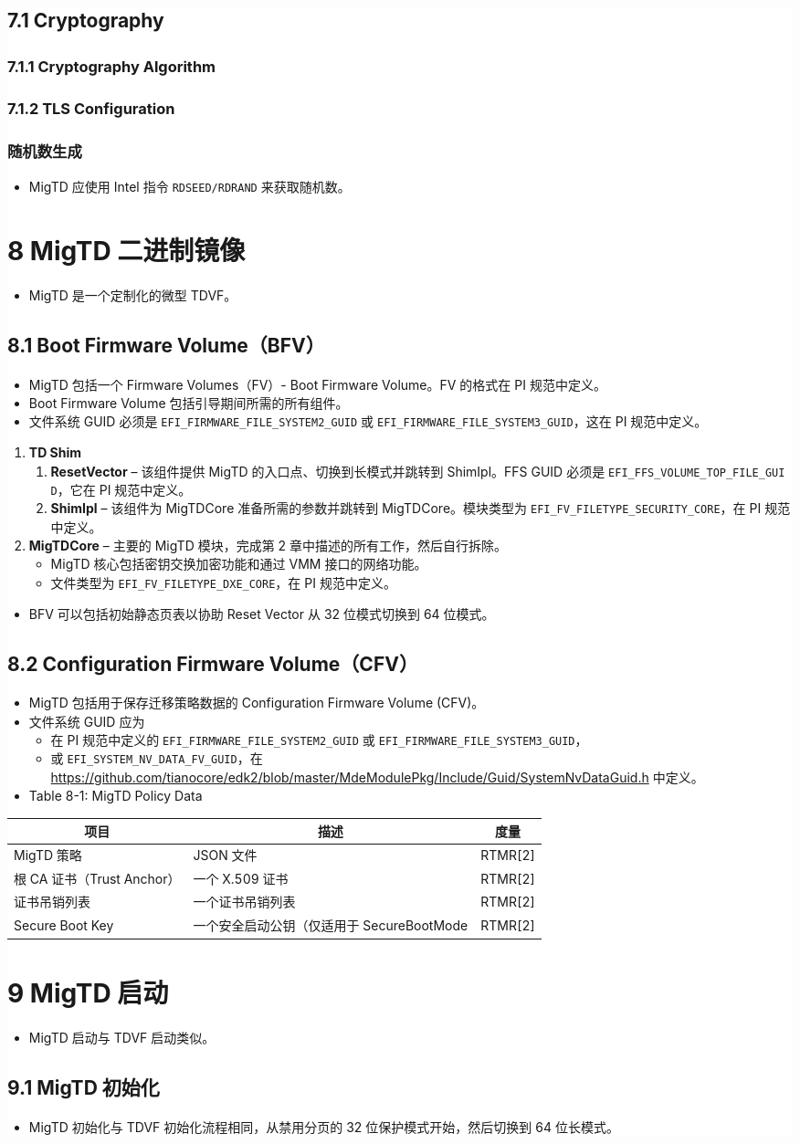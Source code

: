 ## 7.1 Cryptography
### 7.1.1 Cryptography Algorithm
### 7.1.2 TLS Configuration
### 随机数生成
* MigTD 应使用 Intel 指令 `RDSEED/RDRAND` 来获取随机数。

# 8 MigTD 二进制镜像
* MigTD 是一个定制化的微型 TDVF。

## 8.1 Boot Firmware Volume（BFV）
* MigTD 包括一个 Firmware Volumes（FV）- Boot Firmware Volume。FV 的格式在 PI 规范中定义。
* Boot Firmware Volume 包括引导期间所需的所有组件。
* 文件系统 GUID 必须是 `EFI_FIRMWARE_FILE_SYSTEM2_GUID` 或 `EFI_FIRMWARE_FILE_SYSTEM3_GUID`，这在 PI 规范中定义。
1. **TD Shim**
   1. **ResetVector** – 该组件提供 MigTD 的入口点、切换到长模式并跳转到 ShimIpl。FFS GUID 必须是 `EFI_FFS_VOLUME_TOP_FILE_GUID`，它在 PI 规范中定义。
   2. **ShimIpl** – 该组件为 MigTDCore 准备所需的参数并跳转到 MigTDCore。模块类型为 `EFI_FV_FILETYPE_SECURITY_CORE`，在 PI 规范中定义。
2. **MigTDCore** – 主要的 MigTD 模块，完成第 2 章中描述的所有工作，然后自行拆除。
   * MigTD 核心包括密钥交换加密功能和通过 VMM 接口的网络功能。
   * 文件类型为 `EFI_FV_FILETYPE_DXE_CORE`，在 PI 规范中定义。
* BFV 可以包括初始静态页表以协助 Reset Vector 从 32 位模式切换到 64 位模式。

## 8.2 Configuration Firmware Volume（CFV）
* MigTD 包括用于保存迁移策略数据的 Configuration Firmware Volume (CFV)。
* 文件系统 GUID 应为
  * 在 PI 规范中定义的 `EFI_FIRMWARE_FILE_SYSTEM2_GUID` 或 `EFI_FIRMWARE_FILE_SYSTEM3_GUID`，
  * 或 `EFI_SYSTEM_NV_DATA_FV_GUID`，在 https://github.com/tianocore/edk2/blob/master/MdeModulePkg/Include/Guid/SystemNvDataGuid.h 中定义。
* Table 8-1: MigTD Policy Data

项目                     | 描述                      | 度量
-------------------------|--------------------------|-------------
MigTD 策略               | JSON 文件                 | RTMR[2]
根 CA 证书（Trust Anchor）| 一个 X.509 证书           | RTMR[2]
证书吊销列表              | 一个证书吊销列表           | RTMR[2]
Secure Boot Key          | 一个安全启动公钥（仅适用于 SecureBootMode | RTMR[2]

# 9 MigTD 启动
* MigTD 启动与 TDVF 启动类似。

## 9.1 MigTD 初始化
* MigTD 初始化与 TDVF 初始化流程相同，从禁用分页的 32 位保护模式开始，然后切换到 64 位长模式。
